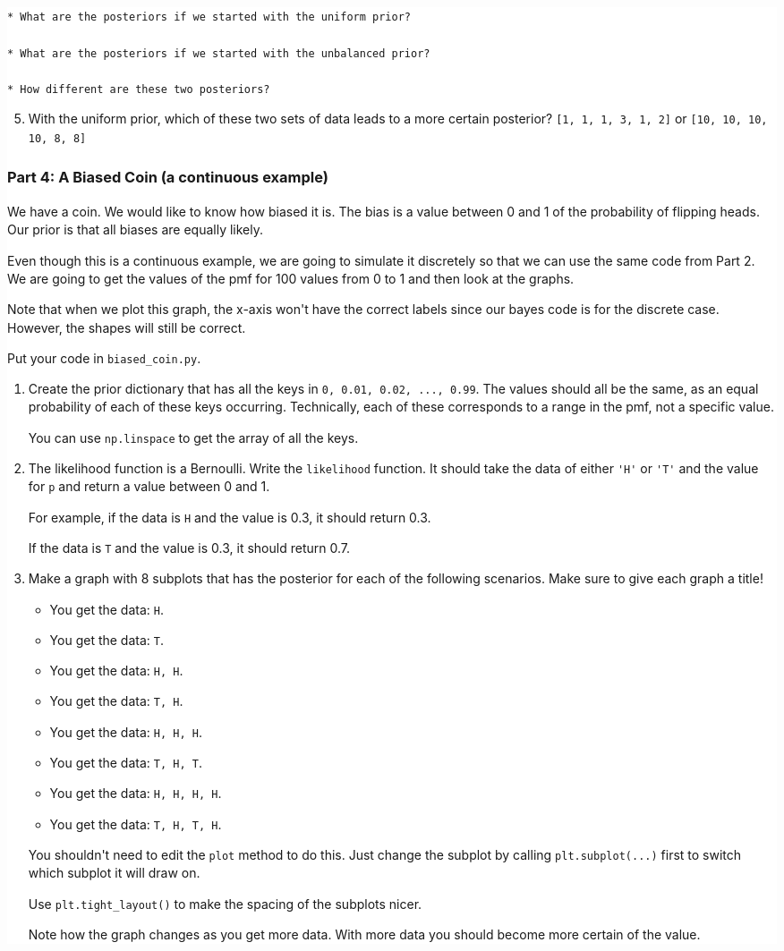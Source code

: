    * What are the posteriors if we started with the uniform prior?
    
    * What are the posteriors if we started with the unbalanced prior?
    
    * How different are these two posteriors?    

5. With the uniform prior, which of these two sets of data leads to a more certain posterior? `[1, 1, 1, 3, 1, 2]` or `[10, 10, 10, 10, 8, 8]`

### Part 4: A Biased Coin (a continuous example)

We have a coin. We would like to know how biased it is. The bias is a value between 0 and 1 of the probability of flipping heads. Our prior is that all biases are equally likely.

Even though this is a continuous example, we are going to simulate it discretely so that we can use the same code from Part 2. We are going to get the values of the pmf for 100 values from 0 to 1 and then look at the graphs.

Note that when we plot this graph, the x-axis won't have the correct labels since our bayes code is for the discrete case. However, the shapes will still be correct.

Put your code in `biased_coin.py`.

1. Create the prior dictionary that has all the keys in `0, 0.01, 0.02, ..., 0.99`. The values should all be the same, as an equal probability of each of these keys occurring. Technically, each of these corresponds to a range in the pmf, not a specific value.

    You can use `np.linspace` to get the array of all the keys.

2. The likelihood function is a Bernoulli. Write the `likelihood` function. It should take the data of either `'H'` or `'T'` and the value for `p` and return a value between 0 and 1.

    For example, if the data is `H` and the value is 0.3, it should return 0.3.

    If the data is `T` and the value is 0.3, it should return 0.7.

3. Make a graph with 8 subplots that has the posterior for each of the following scenarios. Make sure to give each graph a title!

    * You get the data: `H`.

    * You get the data: `T`.
    
    * You get the data: `H, H`.

    * You get the data: `T, H`.
    
    * You get the data: `H, H, H`.

    * You get the data: `T, H, T`.
    
    * You get the data: `H, H, H, H`.

    * You get the data: `T, H, T, H`.

    You shouldn't need to edit the `plot` method to do this. Just change the subplot by calling `plt.subplot(...)` first to switch which subplot it will draw on.

    Use `plt.tight_layout()` to make the spacing of the subplots nicer.
    
    Note how the graph changes as you get more data. With more data you should become more certain of the value.
